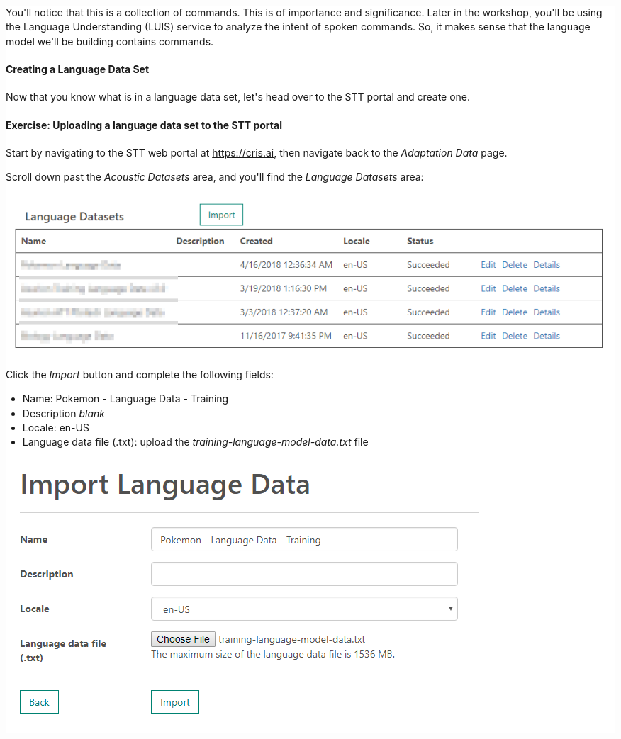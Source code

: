You'll notice that this is a collection of commands. This is of importance and significance. Later in the workshop, you'll be using the Language Understanding (LUIS) service to analyze the intent of spoken commands. So, it makes sense that the language model we'll be building contains commands.

#### Creating a Language Data Set

Now that you know what is in a language data set, let's head over to the STT portal and create one.

<h4 class="exercise-start">
    <b>Exercise</b>: Uploading a language data set to the STT portal
</h4>

Start by navigating to the STT web portal at <a href="https://cris.ai" target="_blank">https://cris.ai</a>, then navigate back to the *Adaptation Data* page.

Scroll down past the *Acoustic Datasets* area, and you'll find the *Language Datasets* area:

<img src="images/chapter3/lang1.png" class="img-override" />

Click the *Import* button and complete the following fields:
- Name: Pokemon - Language Data - Training
- Description *blank*
- Locale: en-US
- Language data file (.txt): upload the *training-language-model-data.txt* file

<img src="images/chapter3/lang2.png" class="img-override" />
